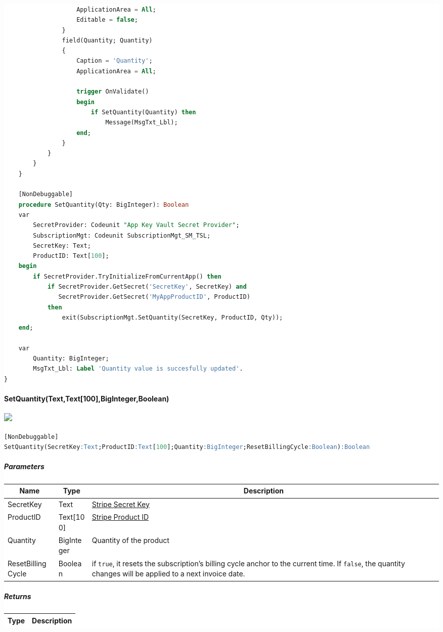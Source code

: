 ```sql
                    ApplicationArea = All;
                    Editable = false;
                }
                field(Quantity; Quantity)
                {
                    Caption = 'Quantity';
                    ApplicationArea = All;

                    trigger OnValidate()
                    begin
                        if SetQuantity(Quantity) then
                            Message(MsgTxt_Lbl);
                    end;
                }
            }
        }
    }

    [NonDebuggable]
    procedure SetQuantity(Qty: BigInteger): Boolean
    var
        SecretProvider: Codeunit "App Key Vault Secret Provider";
        SubscriptionMgt: Codeunit SubscriptionMgt_SM_TSL;
        SecretKey: Text;
        ProductID: Text[100];
    begin
        if SecretProvider.TryInitializeFromCurrentApp() then
            if SecretProvider.GetSecret('SecretKey', SecretKey) and
               SecretProvider.GetSecret('MyAppProductID', ProductID)
            then
                exit(SubscriptionMgt.SetQuantity(SecretKey, ProductID, Qty));
    end;

    var
        Quantity: BigInteger;
        MsgTxt_Lbl: Label 'Quantity value is succesfully updated'.
}
```
#### SetQuantity(Text,Text[100],BigInteger,Boolean)
![](https://img.shields.io/badge/version-Unreleased-blue)
```sql
[NonDebuggable]
SetQuantity(SecretKey:Text;ProductID:Text[100];Quantity:BigInteger;ResetBillingCycle:Boolean):Boolean
```
##### Parameters
| Name | Type | Description |
| - | - | - |
| SecretKey | Text | [Stripe Secret Key](#common-parameters) |
| ProductID | Text\[100\] | [Stripe Product ID](#common-parameters) |
| Quantity | BigInteger | Quantity of the product |
| ResetBillingCycle | Boolean | if `true`, it resets the subscription’s billing cycle anchor to the current time. If `false`, the quantity changes will be applied to a next invoice date. |
##### Returns
| Type | Description |
| - | - |